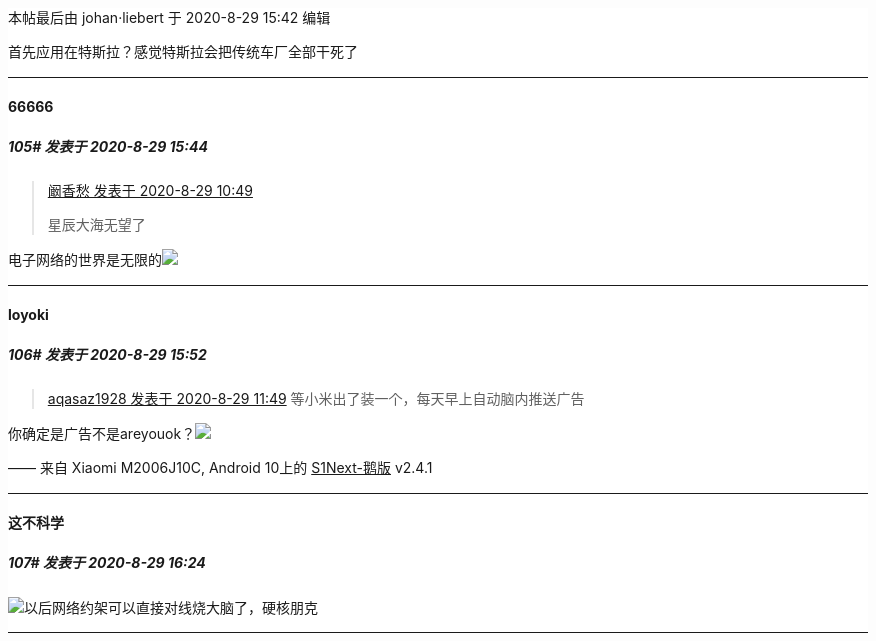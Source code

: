 

 本帖最后由 johan·liebert 于 2020-8-29 15:42 编辑 

首先应用在特斯拉？感觉特斯拉会把传统车厂全部干死了







*****

####  66666  
##### 105#       发表于 2020-8-29 15:44



<blockquote><a href="httphttps://bbs.saraba1st.com/2b/forum.php?mod=redirect&amp;goto=findpost&amp;pid=48582279&amp;ptid=1957080" target="_blank">阚香愁 发表于 2020-8-29 10:49</a>

星辰大海无望了</blockquote>
电子网络的世界是无限的<img src="https://static.saraba1st.com/image/smiley/face2017/003.png" referrerpolicy="no-referrer">







*****

####  loyoki  
##### 106#       发表于 2020-8-29 15:52



<blockquote><a href="httphttps://bbs.saraba1st.com/2b/forum.php?mod=redirect&amp;goto=findpost&amp;pid=48582700&amp;ptid=1957080" target="_blank">aqasaz1928 发表于 2020-8-29 11:49</a>
等小米出了装一个，每天早上自动脑内推送广告</blockquote>
你确定是广告不是areyouok？<img src="https://static.saraba1st.com/image/smiley/face2017/067.png" referrerpolicy="no-referrer">

—— 来自 Xiaomi M2006J10C, Android 10上的 [S1Next-鹅版](https://github.com/ykrank/S1-Next/releases) v2.4.1







*****

####  这不科学  
##### 107#       发表于 2020-8-29 16:24



<img src="https://static.saraba1st.com/image/smiley/face2017/048.png" referrerpolicy="no-referrer">以后网络约架可以直接对线烧大脑了，硬核朋克







*****
